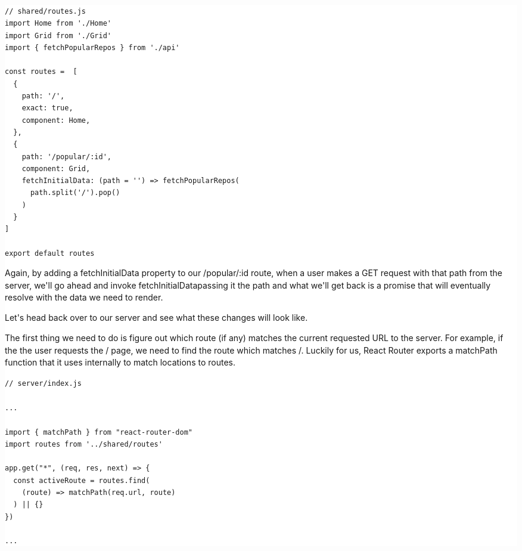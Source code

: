 ```
// shared/routes.js
import Home from './Home'
import Grid from './Grid'
import { fetchPopularRepos } from './api'
 
const routes =  [
  {
    path: '/',
    exact: true,
    component: Home,
  },
  {
    path: '/popular/:id',
    component: Grid,
    fetchInitialData: (path = '') => fetchPopularRepos(
      path.split('/').pop()
    )
  }
]
 
export default routes
```

Again, by adding a fetchInitialData property to our /popular/:id route, 
when a user makes a GET request with that path from the server, we'll 
go ahead and invoke fetchInitialDatapassing it the path and what we'll 
get back is a promise that will eventually resolve with the data we need 
to render.

Let's head back over to our server and see what these changes will look like.

The first thing we need to do is figure out which route (if any) matches the 
current requested URL to the server. For example, if the the user requests the 
/ page, we need to find the route which matches /. Luckily for us, React Router 
exports a matchPath function that it uses internally to match locations to routes.

```
// server/index.js
 
...
 
import { matchPath } from "react-router-dom"
import routes from '../shared/routes'
 
app.get("*", (req, res, next) => {
  const activeRoute = routes.find(
    (route) => matchPath(req.url, route)
  ) || {}
})
 
...
````
